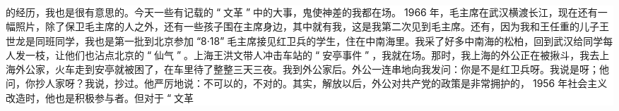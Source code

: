    </span>
   <span class="s1">
    的经历，我也是很有意思的。今天一些有记载的
   </span>
   <span class="s2">
    “
   </span>
   <span class="s1">
    文革
   </span>
   <span class="s2">
    ”
   </span>
   <span class="s1">
    中的大事，鬼使神差的我都在场。
   </span>
   <span class="s2">
    1966
   </span>
   <span class="s1">
    年，毛主席在武汉横渡长江，现在还有一幅照片，除了保卫毛主席的人之外，还有一些孩子围在主席身边，其中就有我，这是我第二次见到毛主席。还有，因为我和王任重的儿子王世龙是同班同学，我也是第一批到北京参加
   </span>
   <span class="s2">
    “8·18”
   </span>
   <span class="s1">
    毛主席接见红卫兵的学生，住在中南海里。我采了好多中南海的松柏，回到武汉给同学每人发一枝，让他们也沾点北京的
   </span>
   <span class="s2">
    “
   </span>
   <span class="s1">
    仙气
   </span>
   <span class="s2">
    ”
   </span>
   <span class="s1">
    。上海王洪文带人冲击车站的
   </span>
   <span class="s2">
    “
   </span>
   <span class="s1">
    安亭事件
   </span>
   <span class="s2">
    ”
   </span>
   <span class="s1">
    ，我就在场。那时，我上海的外公正在被揪斗，我去上海外公家，火车走到安亭就被困了，在车里待了整整三天三夜。我到外公家后。外公一连串地向我发问：你是不是红卫兵呀。我说是呀；他问，你抄人家呀？我说，抄过。他严厉地说：不可以的，不对的。其实，解放以后，外公对共产党的政策是非常拥护的，
   </span>
   <span class="s2">
    1956
   </span>
   <span class="s1">
    年社会主义改造时，他也是积极参与者。但对于
   </span>
   <span class="s2">
    “
   </span>
   <span class="s1">
    文革